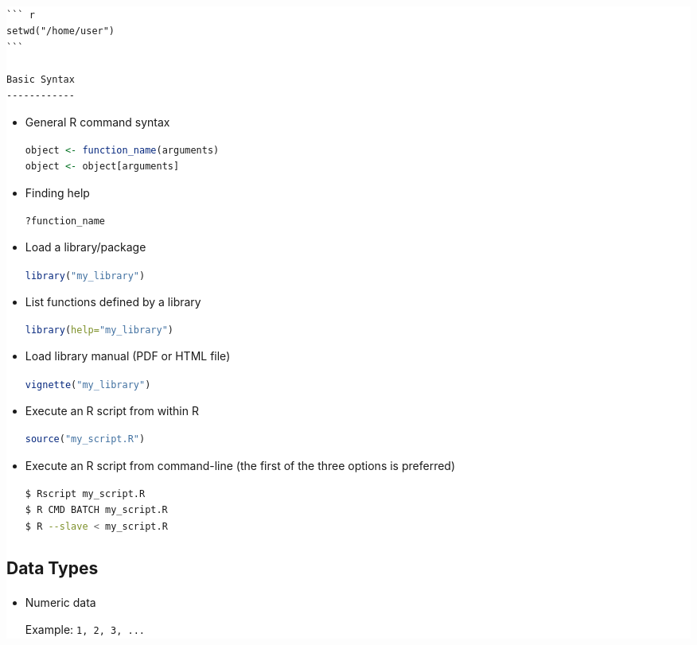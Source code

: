     ``` r
    setwd("/home/user")
    ```

    Basic Syntax
    ------------

-   General R command syntax

    ``` r
    object <- function_name(arguments) 
    object <- object[arguments] 
    ```

-   Finding help

    ``` r
    ?function_name
    ```

-   Load a library/package

    ``` r
    library("my_library") 
    ```

-   List functions defined by a library

    ``` r
    library(help="my_library")
    ```

-   Load library manual (PDF or HTML file)

    ``` r
    vignette("my_library") 
    ```

-   Execute an R script from within R

    ``` r
    source("my_script.R")
    ```

-   Execute an R script from command-line (the first of the three options is preferred)

    ``` sh
    $ Rscript my_script.R
    $ R CMD BATCH my_script.R 
    $ R --slave < my_script.R 
    ```

Data Types
----------

-   Numeric data

    Example: `1, 2, 3, ...`

